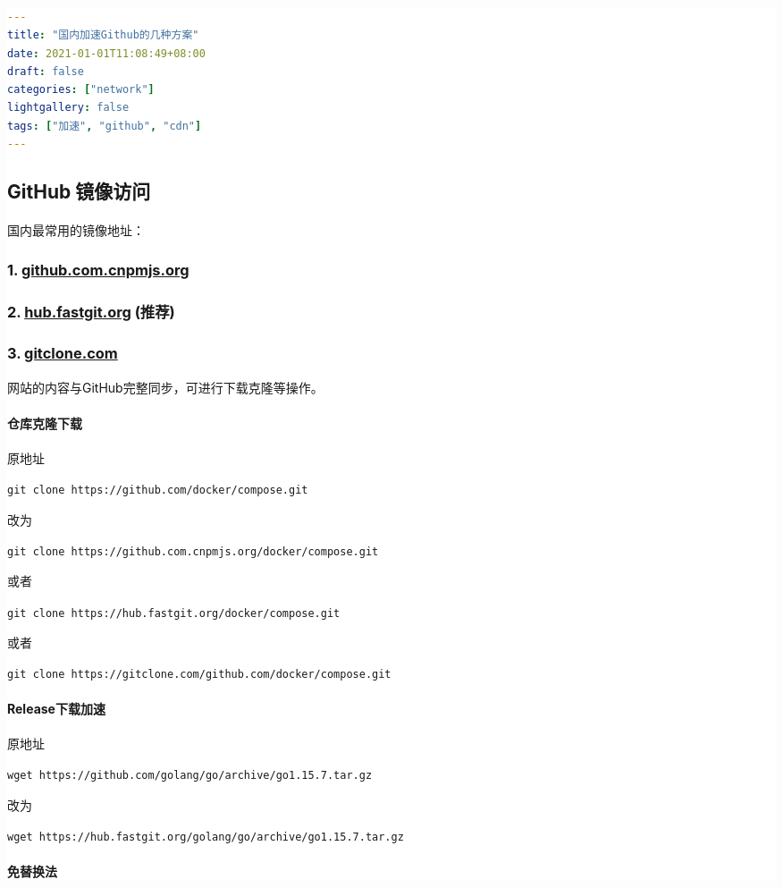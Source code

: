 ```yaml
---
title: "国内加速Github的几种方案"
date: 2021-01-01T11:08:49+08:00
draft: false
categories: ["network"]
lightgallery: false
tags: ["加速", "github", "cdn"]
---
```

## GitHub 镜像访问

国内最常用的镜像地址：

### 1. [github.com.cnpmjs.org](https://github.com.cnpmjs.org)

### 2. [hub.fastgit.org](https://hub.fastgit.org) (推荐)

### 3. [gitclone.com](https://gitclone.com)

网站的内容与GitHub完整同步，可进行下载克隆等操作。

#### 仓库克隆下载

原地址
```Shell
git clone https://github.com/docker/compose.git
```
改为
```Shell
git clone https://github.com.cnpmjs.org/docker/compose.git
```
或者
```Shell
git clone https://hub.fastgit.org/docker/compose.git
```
或者
```Shell
git clone https://gitclone.com/github.com/docker/compose.git
```
#### Release下载加速

原地址
```Shell
wget https://github.com/golang/go/archive/go1.15.7.tar.gz
```
改为
```Shell
wget https://hub.fastgit.org/golang/go/archive/go1.15.7.tar.gz
```
#### 免替换法
